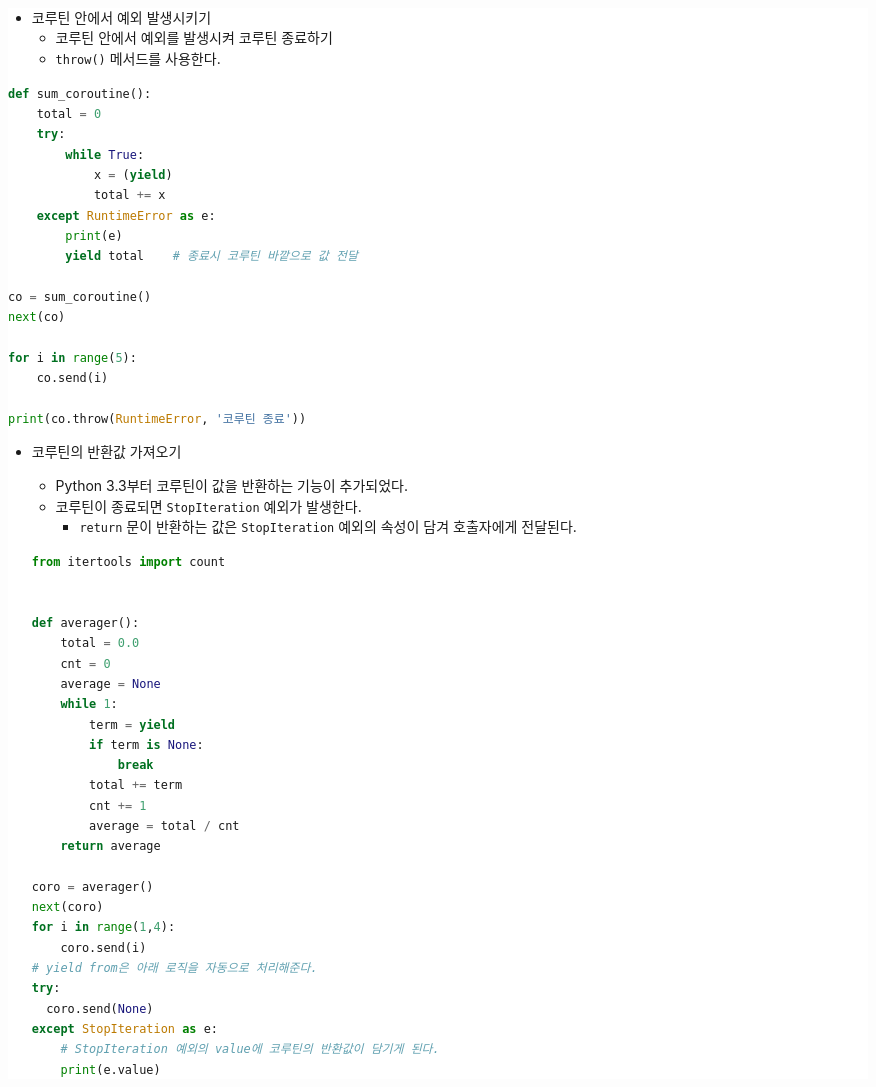   - 코루틴 안에서 예외 발생시키기
    - 코루틴 안에서 예외를 발생시켜 코루틴 종료하기
    - `throw()` 메서드를 사용한다.
  
  ```python
  def sum_coroutine():
      total = 0
      try:
          while True:
              x = (yield)
              total += x
      except RuntimeError as e:
          print(e)
          yield total    # 종료시 코루틴 바깥으로 값 전달
   
  co = sum_coroutine()
  next(co)
   
  for i in range(5):
      co.send(i)
   
  print(co.throw(RuntimeError, '코루틴 종료'))
  ```



- 코루틴의 반환값 가져오기

  - Python 3.3부터 코루틴이 값을 반환하는 기능이 추가되었다.
  - 코루틴이 종료되면 `StopIteration` 예외가 발생한다.
    - `return` 문이 반환하는 값은 `StopIteration` 예외의 속성이 담겨 호출자에게 전달된다.

  ```python
  from itertools import count
  
  
  def averager():
      total = 0.0
      cnt = 0
      average = None
      while 1:
          term = yield
          if term is None:
              break
          total += term
          cnt += 1
          average = total / cnt
      return average
  
  coro = averager()
  next(coro)
  for i in range(1,4):
      coro.send(i)
  # yield from은 아래 로직을 자동으로 처리해준다.
  try:
  	coro.send(None)
  except StopIteration as e:
      # StopIteration 예외의 value에 코루틴의 반환값이 담기게 된다.
      print(e.value)
  ```
